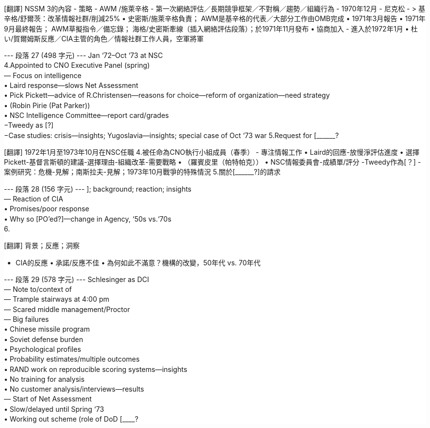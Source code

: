 [翻譯]
NSSM 3的內容 - 策略 - AWM /施萊辛格 - 第一次網絡評估／長期競爭框架／不對稱／趨勢／組織行為
    - 1970年12月 - 尼克松 - > 基辛格/舒爾茨：改革情報社群/削減25%
    • 史密斯/施萊辛格負責； AWM是基辛格的代表／大部分工作由OMB完成
    • 1971年3月報告
    • 1971年9月最終報告； AWM草擬指令／備忘錄； 海格/史密斯牽線（插入網絡評估段落）；於1971年11月發布
    • 協商加入 - 進入於1972年1月
    • 杜い/賀爾姆斯反應／CIA主管的角色／情報社群工作人員，空軍將軍

--- 段落 27 (498 字元) ---
Jan ‘72–Oct ‘73 at NSC  
4.Appointed to CNO Executive Panel (spring)  
    — Focus on intelligence  
        • Laird response—slows Net Assessment  
        • Pick Pickett—advice of R.Christensen—reasons for choice—reform of  organization—need strategy  
        • (Robin Pirie (Pat Parker))  
        • NSC Intelligence Committee—report card/grades  
            −Tweedy as [?]  
            −Case studies: crisis—insights; Yugoslavia—insights; special case of Oct  ‘73 war 
5.Request for [______?

[翻譯]
1972年1月至1973年10月在NSC任職
4.被任命為CNO執行小組成員（春季）
    - 專注情報工作
        • Laird的回應-放慢淨評估進度
        • 選擇Pickett-基督言斯頓的建議-選擇理由-組織改革-需要戰略
        • （羅賓皮里（帕特帕克））
        • NSC情報委員會-成績單/評分
            -Tweedy作為[？]
            -案例研究：危機-見解；南斯拉夫-見解；1973年10月戰爭的特殊情況
5.關於[______?]的請求

--- 段落 28 (156 字元) ---
]; background; reaction; insights  
    — Reaction of CIA  
        • Promises/poor response  
        • Why so [PO’ed?]—change in Agency, ‘50s vs.‘70s  
6.

[翻譯]
背景；反應；洞察
- CIA的反應
    • 承諾/反應不佳
    • 為何如此不滿意？機構的改變，50年代 vs. 70年代

--- 段落 29 (578 字元) ---
Schlesinger as DCI  
    — Note to/context of  
    — Trample stairways at 4:00 pm  
    — Scared middle management/Proctor  
    — Big failures  
        • Chinese missile program  
        • Soviet defense burden  
        • Psychological profiles  
        • Probability estimates/multiple outcomes  
        • RAND work on reproducible scoring systems—insights  
        • No training for analysis  
        • No customer analysis/interviews—results  
    — Start of Net Assessment  
        • Slow/delayed until Spring ‘73  
        • Working out scheme (role of DoD [____?
